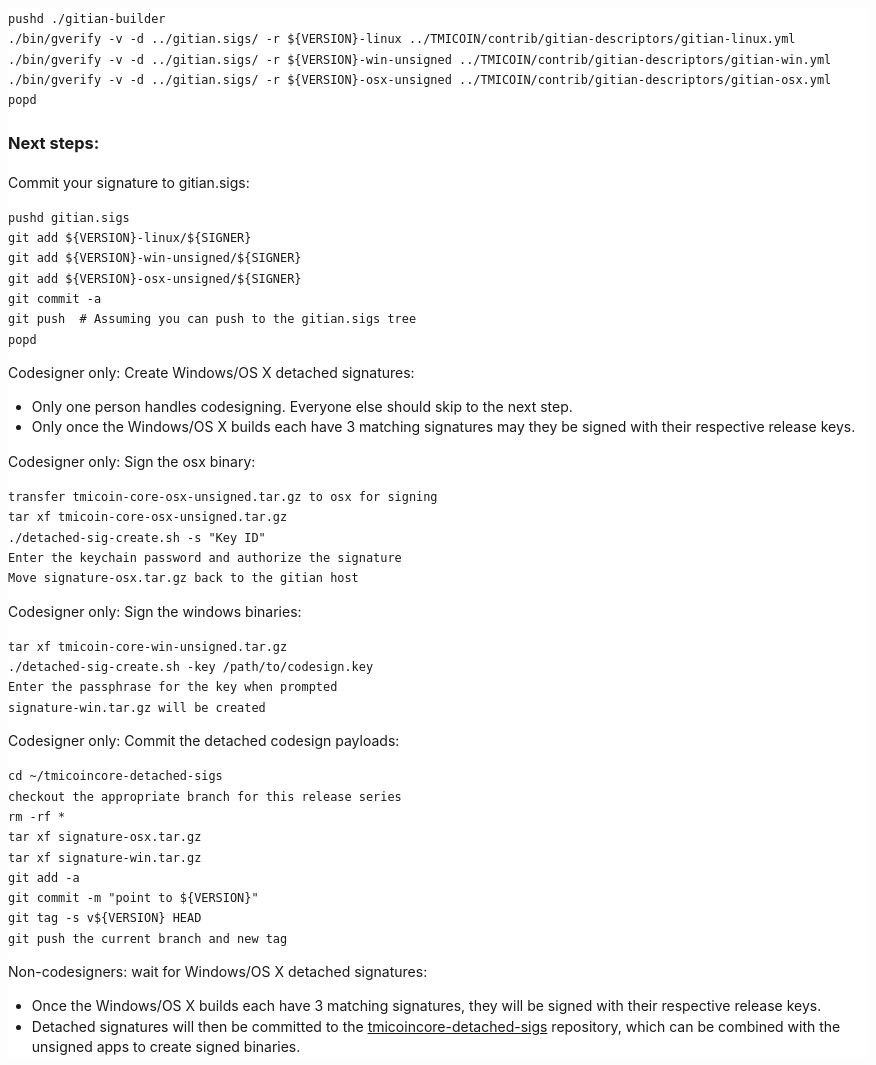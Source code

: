     pushd ./gitian-builder
    ./bin/gverify -v -d ../gitian.sigs/ -r ${VERSION}-linux ../TMICOIN/contrib/gitian-descriptors/gitian-linux.yml
    ./bin/gverify -v -d ../gitian.sigs/ -r ${VERSION}-win-unsigned ../TMICOIN/contrib/gitian-descriptors/gitian-win.yml
    ./bin/gverify -v -d ../gitian.sigs/ -r ${VERSION}-osx-unsigned ../TMICOIN/contrib/gitian-descriptors/gitian-osx.yml
    popd

### Next steps:

Commit your signature to gitian.sigs:

    pushd gitian.sigs
    git add ${VERSION}-linux/${SIGNER}
    git add ${VERSION}-win-unsigned/${SIGNER}
    git add ${VERSION}-osx-unsigned/${SIGNER}
    git commit -a
    git push  # Assuming you can push to the gitian.sigs tree
    popd

Codesigner only: Create Windows/OS X detached signatures:
- Only one person handles codesigning. Everyone else should skip to the next step.
- Only once the Windows/OS X builds each have 3 matching signatures may they be signed with their respective release keys.

Codesigner only: Sign the osx binary:

    transfer tmicoin-core-osx-unsigned.tar.gz to osx for signing
    tar xf tmicoin-core-osx-unsigned.tar.gz
    ./detached-sig-create.sh -s "Key ID"
    Enter the keychain password and authorize the signature
    Move signature-osx.tar.gz back to the gitian host

Codesigner only: Sign the windows binaries:

    tar xf tmicoin-core-win-unsigned.tar.gz
    ./detached-sig-create.sh -key /path/to/codesign.key
    Enter the passphrase for the key when prompted
    signature-win.tar.gz will be created

Codesigner only: Commit the detached codesign payloads:

    cd ~/tmicoincore-detached-sigs
    checkout the appropriate branch for this release series
    rm -rf *
    tar xf signature-osx.tar.gz
    tar xf signature-win.tar.gz
    git add -a
    git commit -m "point to ${VERSION}"
    git tag -s v${VERSION} HEAD
    git push the current branch and new tag

Non-codesigners: wait for Windows/OS X detached signatures:

- Once the Windows/OS X builds each have 3 matching signatures, they will be signed with their respective release keys.
- Detached signatures will then be committed to the [tmicoincore-detached-sigs](https://github.com/tmi/tmicoincore-detached-sigs) repository, which can be combined with the unsigned apps to create signed binaries.
